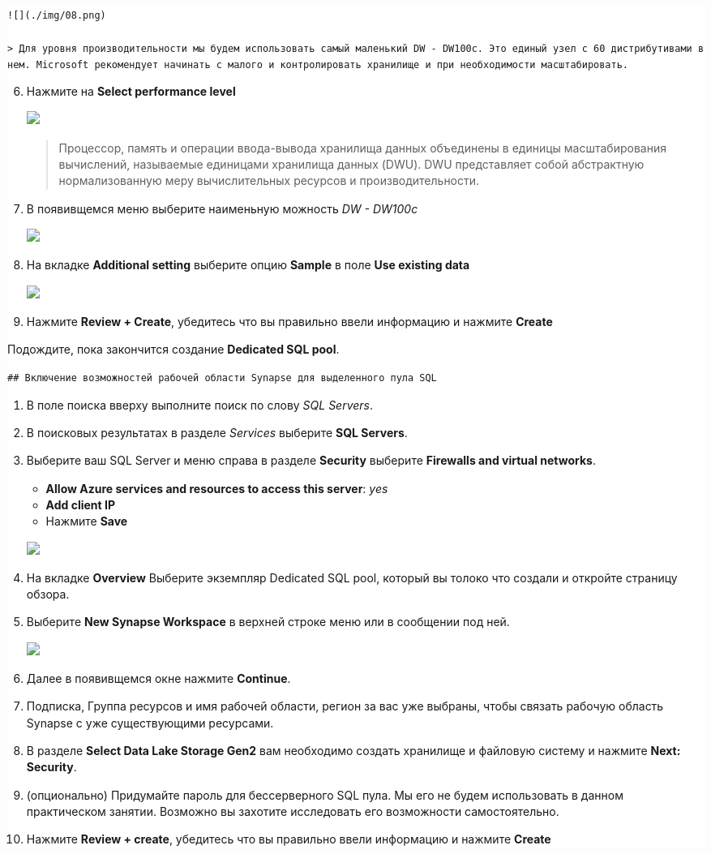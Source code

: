 	![](./img/08.png)

	> Для уровня производительности мы будем использовать самый маленький DW - DW100c. Это единый узел с 60 дистрибутивами в нем. Microsoft рекомендует начинать с малого и контролировать хранилище и при необходимости масштабировать. 

6. Нажмите на **Select performance level**

	![](./img/09.png)

	>Процессор, память и операции ввода-вывода хранилища данных объединены в единицы масштабирования вычислений, называемые единицами хранилища данных (DWU). DWU представляет собой абстрактную нормализованную меру вычислительных ресурсов и производительности. 

7. В появивщемся меню выберите наименьную можность *DW - DW100c*

	![](./img/10.png)

8. На вкладке **Additional setting** выберите опцию **Sample** в поле **Use existing data**

	![](./img/11.png)

9. Нажмите **Review + Create**, убедитесь что вы правильно ввели информацию и нажмите  **Create**

Подождите, пока закончится создание **Dedicated SQL pool**. 


	## Включение возможностей рабочей области Synapse для выделенного пула SQL

1. В поле поиска вверху выполните поиск по слову *SQL Servers*.
2. В поисковых результатах в разделе *Services* выберите **SQL Servers**.
3. Выберите ваш SQL Server и меню справа в разделе **Security** выберите **Firewalls and virtual networks**.
	- **Allow Azure services and resources to access this server**: *yes*
	- **Add client IP**
	- Нaжмите **Save** 

	![](./img/06.png)

4. На вкладке **Overview** Выберите экземпляр Dedicated SQL pool, который вы толоко что создали и откройте страницу обзора.
5. Выберите **New Synapse Workspace** в верхней строке меню или в сообщении под ней.

	![](./img/05.png)

6. Далее в появивщемся окне нажмите **Continue**. 
7. Подписка, Группа ресурсов и имя рабочей области, регион за вас уже выбраны, чтобы связать рабочую область Synapse с уже существующими ресурсами.
8. В разделе **Select Data Lake Storage Gen2** вам необходимо создать хранилище и файловую систему и нажмите **Next: Security**.

9. (опционально) Придумайте пароль для бессерверного SQL пула. Мы его не будем использовать в данном практическом занятии. Возможно вы захотите исследовать его возможности самостоятельно.  
9. Нажмите **Review + create**, убедитесь что вы правильно ввели информацию и нажмите  **Create**
